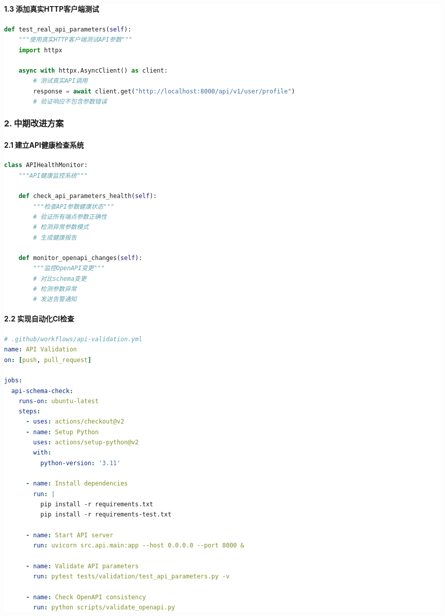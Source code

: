 #### 1.3 添加真实HTTP客户端测试
```python
def test_real_api_parameters(self):
    """使用真实HTTP客户端测试API参数"""
    import httpx

    async with httpx.AsyncClient() as client:
        # 测试真实API调用
        response = await client.get("http://localhost:8000/api/v1/user/profile")
        # 验证响应不包含参数错误
```

### 2. 中期改进方案

#### 2.1 建立API健康检查系统
```python
class APIHealthMonitor:
    """API健康监控系统"""

    def check_api_parameters_health(self):
        """检查API参数健康状态"""
        # 验证所有端点参数正确性
        # 检测异常参数模式
        # 生成健康报告

    def monitor_openapi_changes(self):
        """监控OpenAPI变更"""
        # 对比schema变更
        # 检测参数异常
        # 发送告警通知
```

#### 2.2 实现自动化CI检查
```yaml
# .github/workflows/api-validation.yml
name: API Validation
on: [push, pull_request]

jobs:
  api-schema-check:
    runs-on: ubuntu-latest
    steps:
      - uses: actions/checkout@v2
      - name: Setup Python
        uses: actions/setup-python@v2
        with:
          python-version: '3.11'

      - name: Install dependencies
        run: |
          pip install -r requirements.txt
          pip install -r requirements-test.txt

      - name: Start API server
        run: uvicorn src.api.main:app --host 0.0.0.0 --port 8000 &

      - name: Validate API parameters
        run: pytest tests/validation/test_api_parameters.py -v

      - name: Check OpenAPI consistency
        run: python scripts/validate_openapi.py
```
